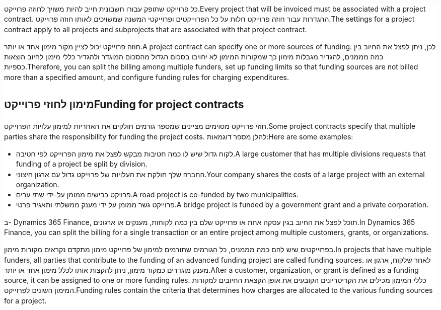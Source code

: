 <span data-ttu-id="0ede2-109">כל פרוייקט שתופק עבורו חשבונית חייב להיות משויך לחוזה פרוייקט.</span><span class="sxs-lookup"><span data-stu-id="0ede2-109">Every project that will be invoiced must be associated with a project contract.</span></span> <span data-ttu-id="0ede2-110">ההגדרות עבור חוזה פרוייקט חלות על כל הפרוייקטים ופרוייקטי המשנה שמשויכים לאותו חוזה פרוייקט.</span><span class="sxs-lookup"><span data-stu-id="0ede2-110">The settings for a project contract apply to all projects and subprojects that are associated with that project contract.</span></span> 

<span data-ttu-id="0ede2-111">חוזה פרוייקט יכול לציין מקור מימון אחד או יותר.</span><span class="sxs-lookup"><span data-stu-id="0ede2-111">A project contract can specify one or more sources of funding.</span></span> <span data-ttu-id="0ede2-112">לכן, ניתן לפצל את החיוב בין כמה מממנים, להגדיר מגבלות מימון כך שמקורות המימון לא יחויבו בסכום הגדול מהסכום המוגדר ולהגדיר כללי מימון לחיוב הוצאות כספיות.</span><span class="sxs-lookup"><span data-stu-id="0ede2-112">Therefore, you can split the billing among multiple funders, set up funding limits so that funding sources are not billed more than a specified amount, and configure funding rules for charging expenditures.</span></span>

## <a name="funding-for-project-contracts"></a><span data-ttu-id="0ede2-113">מימון לחוזי פרוייקט</span><span class="sxs-lookup"><span data-stu-id="0ede2-113">Funding for project contracts</span></span>
<span data-ttu-id="0ede2-114">חוזי פרוייקט מסוימים מציינים שמספר גורמים חולקים את האחריות למימון עלויות הפרוייקט.</span><span class="sxs-lookup"><span data-stu-id="0ede2-114">Some project contracts specify that multiple parties share the responsibility for funding the project costs.</span></span> <span data-ttu-id="0ede2-115">להלן מספר דוגמאות:</span><span class="sxs-lookup"><span data-stu-id="0ede2-115">Here are some examples:</span></span>

-   <span data-ttu-id="0ede2-116">לקוח גדול שיש לו כמה חטיבות מבקש לפצל את מימון הפרוייקט לפי חטיבה.</span><span class="sxs-lookup"><span data-stu-id="0ede2-116">A large customer that has multiple divisions requests that funding of a project be split by division.</span></span>
-   <span data-ttu-id="0ede2-117">החברה שלך חולקת את העלויות של פרוייקט גדול עם ארגון חיצוני.</span><span class="sxs-lookup"><span data-stu-id="0ede2-117">Your company shares the costs of a large project with an external organization.</span></span>
-   <span data-ttu-id="0ede2-118">פרויקט כבישים ממומן על-ידי שתי ערים.</span><span class="sxs-lookup"><span data-stu-id="0ede2-118">A  road project is co-funded by two municipalities.</span></span>
-   <span data-ttu-id="0ede2-119">פרוייקט גשר ממומן על ידי מענק ממשלתי ותאגיד פרטי.</span><span class="sxs-lookup"><span data-stu-id="0ede2-119">A bridge project is funded by a government grant and a private corporation.</span></span>

<span data-ttu-id="0ede2-120">ב- Dynamics 365 Finance, תוכל לפצל את החיוב בגין עסקה אחת או פרוייקט שלם בין כמה לקוחות, מענקים או ארגונים.</span><span class="sxs-lookup"><span data-stu-id="0ede2-120">In Dynamics 365 Finance, you can split the billing for a single transaction or an entire project among multiple customers, grants, or organizations.</span></span> 

<span data-ttu-id="0ede2-121">בפרוייקטים שיש להם כמה מממנים, כל הגורמים שתורמים למימון של פרוייקט מימון מתקדם נקראים מקורות מימון.</span><span class="sxs-lookup"><span data-stu-id="0ede2-121">In projects that have multiple funders, all parties that contribute to the funding of an advanced funding project are called funding sources.</span></span> <span data-ttu-id="0ede2-122">לאחר שלקוח, ארגון או מענק מוגדרים כמקור מימון, ניתן להקצות אותו לכלל מימון אחד או יותר.</span><span class="sxs-lookup"><span data-stu-id="0ede2-122">After a customer, organization, or grant is defined as a funding source, it can be assigned to one or more funding rules.</span></span> <span data-ttu-id="0ede2-123">כללי המימון מכילים את הקריטריונים הקובעים את אופן הקצאת החיובים למקורות המימון השונים לפרוייקט.</span><span class="sxs-lookup"><span data-stu-id="0ede2-123">Funding rules contain the criteria that determines how charges are allocated to the various funding sources for a project.</span></span> 
